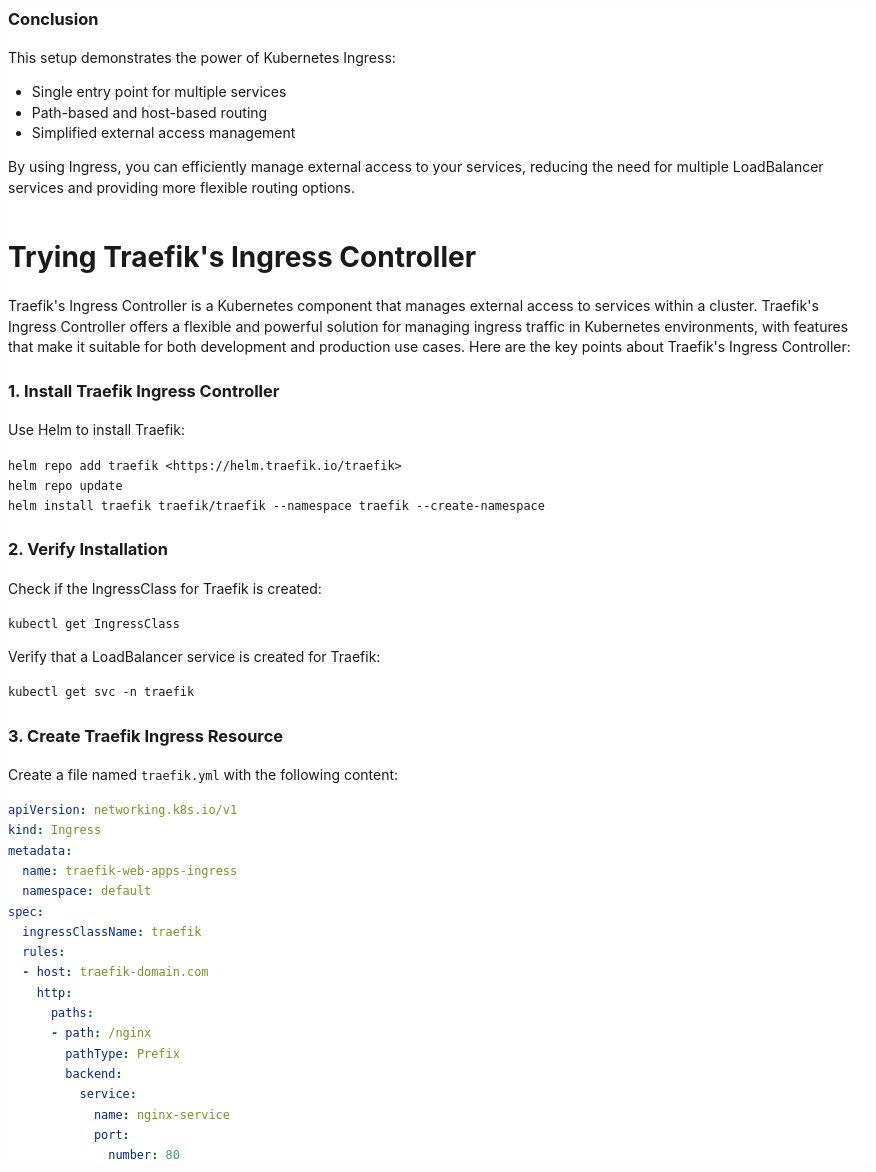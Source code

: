 ### Conclusion

This setup demonstrates the power of Kubernetes Ingress:

- Single entry point for multiple services
- Path-based and host-based routing
- Simplified external access management

By using Ingress, you can efficiently manage external access to your services, reducing the need for multiple LoadBalancer services and providing more flexible routing options.

  

  

# Trying Traefik's Ingress Controller

Traefik's Ingress Controller is a Kubernetes component that manages external access to services within a cluster. Traefik's Ingress Controller offers a flexible and powerful solution for managing ingress traffic in Kubernetes environments, with features that make it suitable for both development and production use cases. Here are the key points about Traefik's Ingress Controller:  
  

### 1. Install Traefik Ingress Controller

Use Helm to install Traefik:

```Shell
helm repo add traefik <https://helm.traefik.io/traefik>
helm repo update
helm install traefik traefik/traefik --namespace traefik --create-namespace
```

### 2. Verify Installation

Check if the IngressClass for Traefik is created:

```Shell
kubectl get IngressClass
```

Verify that a LoadBalancer service is created for Traefik:

```Shell
kubectl get svc -n traefik
```

### 3. Create Traefik Ingress Resource

Create a file named `traefik.yml` with the following content:

```YAML
apiVersion: networking.k8s.io/v1
kind: Ingress
metadata:
  name: traefik-web-apps-ingress
  namespace: default
spec:
  ingressClassName: traefik
  rules:
  - host: traefik-domain.com
    http:
      paths:
      - path: /nginx
        pathType: Prefix
        backend:
          service:
            name: nginx-service
            port:
              number: 80
```